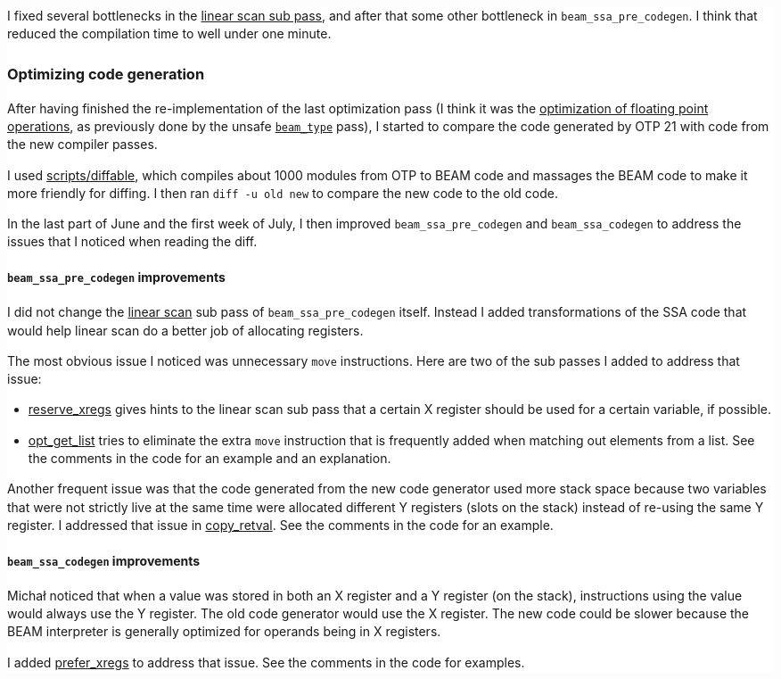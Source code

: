 I fixed several bottlenecks in the [linear scan sub pass][linear_scan], and after
that some other bottleneck in `beam_ssa_pre_codegen`. I think that reduced the
compilation time to well under one minute.

[beam_ssa_type_bottleneck]: https://github.com/erlang/otp/blob/81d34181d391709e9d2c404fa730ee9b5c72b5e3/lib/compiler/src/beam_ssa_type.erl#L944

### Optimizing code generation

After having finished the re-implementation of the last optimization
pass (I think it was the [optimization of floating point
operations][beam_ssa_opt_float], as previously done by the unsafe
[`beam_type`][beam_type] pass), I started to compare the code
generated by OTP 21 with code from the new compiler passes.

I used [scripts/diffable][diffable], which compiles about 1000
modules from OTP to BEAM code and massages the BEAM code to make it more friendly
for diffing. I then ran `diff -u old new` to compare the new code to
the old code.

In the last part of June and the first week of July, I then improved
`beam_ssa_pre_codegen` and `beam_ssa_codegen` to address the issues that I
noticed when reading the diff.

#### `beam_ssa_pre_codegen` improvements

I did not change the [linear scan][linear_scan] sub pass of `beam_ssa_pre_codegen`
itself. Instead I added transformations of the SSA code that would help
linear scan do a better job of allocating registers.

The most obvious issue I noticed was unnecessary `move` instructions.
Here are two of the sub passes I added to address that issue:

* [reserve_xregs] gives hints to the linear scan sub pass that a
certain X register should be used for a certain variable, if possible.

* [opt_get_list] tries to eliminate the extra `move` instruction that
is frequently added when matching out elements from a list.  See the
comments in the code for an example and an explanation.

Another frequent issue was that the code generated from the new code
generator used more stack space because two variables that were not
strictly live at the same time were allocated different Y registers
(slots on the stack) instead of re-using the same Y register. I addressed
that issue in [copy_retval]. See the comments in the code for an example.

#### `beam_ssa_codegen` improvements

Michał noticed that when a value was stored in both an X register and
a Y register (on the stack), instructions using the value would
always use the Y register. The old code generator would use the X
register.  The new code could be slower because the BEAM interpreter
is generally optimized for operands being in X registers.

I added [prefer_xregs] to address that issue. See the comments in the code
for examples.

[reserve_xregs]: https://github.com/erlang/otp/blob/494cb3be4a98653c212d673008085bc3ea70dc7e/lib/compiler/src/beam_ssa_pre_codegen.erl#L1916
[copy_retval]: https://github.com/erlang/otp/blob/494cb3be4a98653c212d673008085bc3ea70dc7e/lib/compiler/src/beam_ssa_pre_codegen.erl#L1222
[opt_get_list]: https://github.com/erlang/otp/blob/494cb3be4a98653c212d673008085bc3ea70dc7e/lib/compiler/src/beam_ssa_pre_codegen.erl#L1422

[prefer_xregs]: https://github.com/erlang/otp/blob/7fbb86c77fa99caddabedfb992f47ddeece80652/lib/compiler/src/beam_ssa_codegen.erl#L359


[place_frames]: https://github.com/erlang/otp/blob/494cb3be4a98653c212d673008085bc3ea70dc7e/lib/compiler/src/beam_ssa_pre_codegen.erl#L715
[find_yregs]: https://github.com/erlang/otp/blob/494cb3be4a98653c212d673008085bc3ea70dc7e/lib/compiler/src/beam_ssa_pre_codegen.erl#L1114
[reserve_yregs]: https://github.com/erlang/otp/blob/494cb3be4a98653c212d673008085bc3ea70dc7e/lib/compiler/src/beam_ssa_pre_codegen.erl#L1645
[number_instructions]: https://github.com/erlang/otp/blob/494cb3be4a98653c212d673008085bc3ea70dc7e/lib/compiler/src/beam_ssa_pre_codegen.erl#L1487
[live_intervals]: https://github.com/erlang/otp/blob/494cb3be4a98653c212d673008085bc3ea70dc7e/lib/compiler/src/beam_ssa_pre_codegen.erl#L1515
[linear_scan]: https://github.com/erlang/otp/blob/494cb3be4a98653c212d673008085bc3ea70dc7e/lib/compiler/src/beam_ssa_pre_codegen.erl#L2118
[frame_size]: https://github.com/erlang/otp/blob/494cb3be4a98653c212d673008085bc3ea70dc7e/lib/compiler/src/beam_ssa_pre_codegen.erl#L1741
[v3_codegen_kludge]: https://github.com/erlang/otp/blob/64422fcac9c602641dcf24ef2d35e3491376304d/lib/compiler/src/v3_codegen.erl#L1600
[file_io_server]: https://github.com/erlang/otp/blob/OTP-21.0.9/lib/kernel/src/file_io_server.erl
[rickard]: https://github.com/rickard-green
[process_flag]: https://erlang.org/doc/man/erlang.html#process_flag-2
[lukas_gc]: https://github.com/erlang/otp/blob/OTP-21.0.9/erts/emulator/internal_doc/GarbageCollection.md
[bad_receive]: https://github.com/erlang/otp/blob/333e4c5a1406cdeb9d1d5cf9bf4a4fadb232fca8/lib/compiler/test/beam_validator_SUITE_data/receive_stacked.S#L22
[receive_fix]: https://github.com/erlang/otp/blob/494cb3be4a98653c212d673008085bc3ea70dc7e/lib/compiler/src/beam_ssa_pre_codegen.erl#L919
[beam_receive]: https://github.com/erlang/otp/blob/OTP-21.0.9/lib/compiler/src/beam_receive.erl
[beam_ssa_recv]: https://github.com/erlang/otp/blob/367f4a3fabb12cda3f2547e9908acbf28cb34e3a/lib/compiler/src/beam_ssa_recv.erl
[beam_ssa_recv_opt_update_regs]: https://github.com/erlang/otp/blob/333e4c5a1406cdeb9d1d5cf9bf4a4fadb232fca8/lib/compiler/src/beam_receive.erl#L185
[yes_14]: https://github.com/erlang/otp/blob/6bee2ac7d11668888d93ec4f93730bcae3e5fa79/lib/compiler/test/receive_SUITE_data/ref_opt/yes_14.erl
[beam_ssa_opt]: https://github.com/erlang/otp/blob/81d34181d391709e9d2c404fa730ee9b5c72b5e3/lib/compiler/src/beam_ssa_opt.erl
[beam_ssa_opt_passes]: https://github.com/erlang/otp/blob/81d34181d391709e9d2c404fa730ee9b5c72b5e3/lib/compiler/src/beam_ssa_opt.erl#L49
[beam_ssa_type]: https://github.com/erlang/otp/blob/81d34181d391709e9d2c404fa730ee9b5c72b5e3/lib/compiler/src/beam_ssa_type.erl
[beam_ssa_pre_codegen_fix_bs]: https://github.com/erlang/otp/blob/master/lib/compiler/src/beam_ssa_pre_codegen.erl#L209
[beam_ssa_opt_live]: https://github.com/erlang/otp/blob/e6c3dd9f701d354c06b9b1b043a3d7e9cc050b1c/lib/compiler/src/beam_ssa_opt.erl#L777
[pr1958]: https://github.com/erlang/otp/pull/1958
[code_beam_2018]: https://codesync.global/conferences/code-beam-sto-2018/
[elixir_core_team]: https://elixirforum.com/groups/Elixir-Core-Team
[beam_type]: https://github.com/erlang/otp/blob/OTP-21.0.9/lib/compiler/src/beam_type.erl
[beam_ssa_opt_float]: https://github.com/erlang/otp/blob/e6c3dd9f701d354c06b9b1b043a3d7e9cc050b1c/lib/compiler/src/beam_ssa_opt.erl#L517
[merged_ssa]: https://github.com/erlang/otp/commit/9facb02b91979ef90b47ac0a54d1eb71fdaa1ee1
[beam_ssa_pre_codegen]: https://github.com/erlang/otp/blob/494cb3be4a98653c212d673008085bc3ea70dc7e/lib/compiler/src/beam_ssa_pre_codegen.erl
[beam_ssa_codegen]: https://github.com/erlang/otp/blob/ec1f35c9f52be894ba295b9a48237020855e3c46/lib/compiler/src/beam_ssa_codegen.erl
[beam_validator]: https://github.com/erlang/otp/blob/e2a939dc4d23d75a0588722d0a08aef129b4c0be/lib/compiler/src/beam_validator.erl
[v3_kernel_bug]: https://github.com/erlang/otp/commit/c896f08f5c028b1e31290e6a5502597401acd39f
[beam_validator_fragile]: https://github.com/erlang/otp/commit/90853d8e7b50be13a3b71f4a1ed6b0407e1f7c2f
[unsafe_passes]: https://github.com/erlang/otp/commit/3fc40fd57fa01b097b4c363860c4d4762e13db8b
[beam_validator_maps]: https://github.com/erlang/otp/commit/1f221b27f1336e747f7409692f260055dd3ddf79
[john]: https://github.com/jhogberg
[lukas]: https://github.com/garazdawi
[michal]: https://github.com/michalmuskala
[elixir_unicode]: https://github.com/elixir-lang/elixir/blob/54cb02c2407856f4063c75a440507dacb6a31dbc/lib/elixir/unicode/unicode.ex
[diffable]: https://github.com/erlang/otp/blob/master/scripts/diffable
[pr1935]: https://github.com/erlang/otp/pull/1935
[bin_matching]: https://erlang.org/doc/efficiency_guide/binaryhandling.html#matching-binaries
[ssa]: https://en.wikipedia.org/wiki/Static_single_assignment_form
[kernel]: http://blog.erlang.org/beam-compiler-history#r6b-enter-kernel-erlang
[beam_bsm]: https://github.com/erlang/otp/blob/2e40d8d1c51ad1c3d3750490ecac6b290233f085/lib/compiler/src/beam_bsm.erl
[software_smoke_testing]: https://en.wikipedia.org/wiki/Smoke_testing_(software)
[beam_kernel_to_ssa_finalize]: https://github.com/erlang/otp/blob/6bee2ac7d11668888d93ec4f93730bcae3e5fa79/lib/compiler/src/beam_kernel_to_ssa.erl#L1231
[dialyzer]: https://erlang.org/doc/apps/dialyzer/index.html
[linear_scan_polleto]: http://web.cs.ucla.edu/~palsberg/course/cs132/linearscan.pdf
[linear_scan_references]: https://github.com/erlang/otp/blob/494cb3be4a98653c212d673008085bc3ea70dc7e/lib/compiler/src/beam_ssa_pre_codegen.erl#L52
[pr1947]: https://github.com/erlang/otp/pull/1947
[pr1955]: https://github.com/erlang/otp/pull/1955
[pr1959]: https://github.com/erlang/otp/pull/1959
[pr1960]: https://github.com/erlang/otp/pull/1960
[pr1965]: https://github.com/erlang/otp/pull/1965